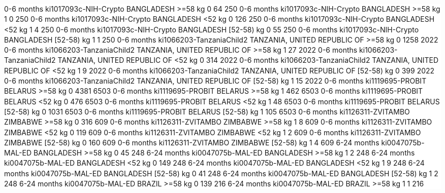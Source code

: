 0-6 months    ki1017093c-NIH-Crypto      BANGLADESH                     >=58 kg               0       64    250
0-6 months    ki1017093c-NIH-Crypto      BANGLADESH                     >=58 kg               1        0    250
0-6 months    ki1017093c-NIH-Crypto      BANGLADESH                     <52 kg                0      126    250
0-6 months    ki1017093c-NIH-Crypto      BANGLADESH                     <52 kg                1        4    250
0-6 months    ki1017093c-NIH-Crypto      BANGLADESH                     [52-58) kg            0       55    250
0-6 months    ki1017093c-NIH-Crypto      BANGLADESH                     [52-58) kg            1        1    250
0-6 months    ki1066203-TanzaniaChild2   TANZANIA, UNITED REPUBLIC OF   >=58 kg               0     1258   2022
0-6 months    ki1066203-TanzaniaChild2   TANZANIA, UNITED REPUBLIC OF   >=58 kg               1       27   2022
0-6 months    ki1066203-TanzaniaChild2   TANZANIA, UNITED REPUBLIC OF   <52 kg                0      314   2022
0-6 months    ki1066203-TanzaniaChild2   TANZANIA, UNITED REPUBLIC OF   <52 kg                1        9   2022
0-6 months    ki1066203-TanzaniaChild2   TANZANIA, UNITED REPUBLIC OF   [52-58) kg            0      399   2022
0-6 months    ki1066203-TanzaniaChild2   TANZANIA, UNITED REPUBLIC OF   [52-58) kg            1       15   2022
0-6 months    ki1119695-PROBIT           BELARUS                        >=58 kg               0     4381   6503
0-6 months    ki1119695-PROBIT           BELARUS                        >=58 kg               1      462   6503
0-6 months    ki1119695-PROBIT           BELARUS                        <52 kg                0      476   6503
0-6 months    ki1119695-PROBIT           BELARUS                        <52 kg                1       48   6503
0-6 months    ki1119695-PROBIT           BELARUS                        [52-58) kg            0     1031   6503
0-6 months    ki1119695-PROBIT           BELARUS                        [52-58) kg            1      105   6503
0-6 months    ki1126311-ZVITAMBO         ZIMBABWE                       >=58 kg               0      316    609
0-6 months    ki1126311-ZVITAMBO         ZIMBABWE                       >=58 kg               1        8    609
0-6 months    ki1126311-ZVITAMBO         ZIMBABWE                       <52 kg                0      119    609
0-6 months    ki1126311-ZVITAMBO         ZIMBABWE                       <52 kg                1        2    609
0-6 months    ki1126311-ZVITAMBO         ZIMBABWE                       [52-58) kg            0      160    609
0-6 months    ki1126311-ZVITAMBO         ZIMBABWE                       [52-58) kg            1        4    609
6-24 months   ki0047075b-MAL-ED          BANGLADESH                     >=58 kg               0       45    248
6-24 months   ki0047075b-MAL-ED          BANGLADESH                     >=58 kg               1        2    248
6-24 months   ki0047075b-MAL-ED          BANGLADESH                     <52 kg                0      149    248
6-24 months   ki0047075b-MAL-ED          BANGLADESH                     <52 kg                1        9    248
6-24 months   ki0047075b-MAL-ED          BANGLADESH                     [52-58) kg            0       41    248
6-24 months   ki0047075b-MAL-ED          BANGLADESH                     [52-58) kg            1        2    248
6-24 months   ki0047075b-MAL-ED          BRAZIL                         >=58 kg               0      139    216
6-24 months   ki0047075b-MAL-ED          BRAZIL                         >=58 kg               1        1    216
